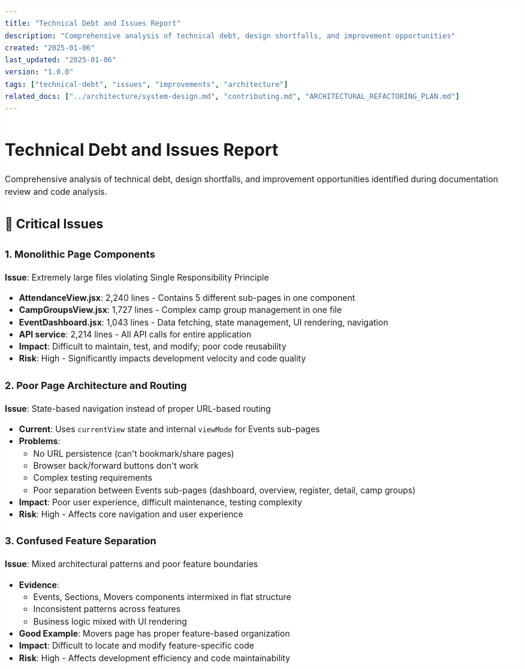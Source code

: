 ```yaml
---
title: "Technical Debt and Issues Report"
description: "Comprehensive analysis of technical debt, design shortfalls, and improvement opportunities"
created: "2025-01-06"
last_updated: "2025-01-06"
version: "1.0.0"
tags: ["technical-debt", "issues", "improvements", "architecture"]
related_docs: ["../architecture/system-design.md", "contributing.md", "ARCHITECTURAL_REFACTORING_PLAN.md"]
---
```


# Technical Debt and Issues Report

Comprehensive analysis of technical debt, design shortfalls, and improvement opportunities identified during documentation review and code analysis.

## 🚨 Critical Issues

### 1. **Monolithic Page Components**
**Issue**: Extremely large files violating Single Responsibility Principle
- **AttendanceView.jsx**: 2,240 lines - Contains 5 different sub-pages in one component
- **CampGroupsView.jsx**: 1,727 lines - Complex camp group management in one file
- **EventDashboard.jsx**: 1,043 lines - Data fetching, state management, UI rendering, navigation
- **API service**: 2,214 lines - All API calls for entire application
- **Impact**: Difficult to maintain, test, and modify; poor code reusability
- **Risk**: High - Significantly impacts development velocity and code quality

### 2. **Poor Page Architecture and Routing**
**Issue**: State-based navigation instead of proper URL-based routing
- **Current**: Uses `currentView` state and internal `viewMode` for Events sub-pages
- **Problems**: 
  - No URL persistence (can't bookmark/share pages)
  - Browser back/forward buttons don't work
  - Complex testing requirements
  - Poor separation between Events sub-pages (dashboard, overview, register, detail, camp groups)
- **Impact**: Poor user experience, difficult maintenance, testing complexity
- **Risk**: High - Affects core navigation and user experience

### 3. **Confused Feature Separation**
**Issue**: Mixed architectural patterns and poor feature boundaries
- **Evidence**: 
  - Events, Sections, Movers components intermixed in flat structure
  - Inconsistent patterns across features
  - Business logic mixed with UI rendering
- **Good Example**: Movers page has proper feature-based organization
- **Impact**: Difficult to locate and modify feature-specific code
- **Risk**: High - Affects development efficiency and code maintainability
